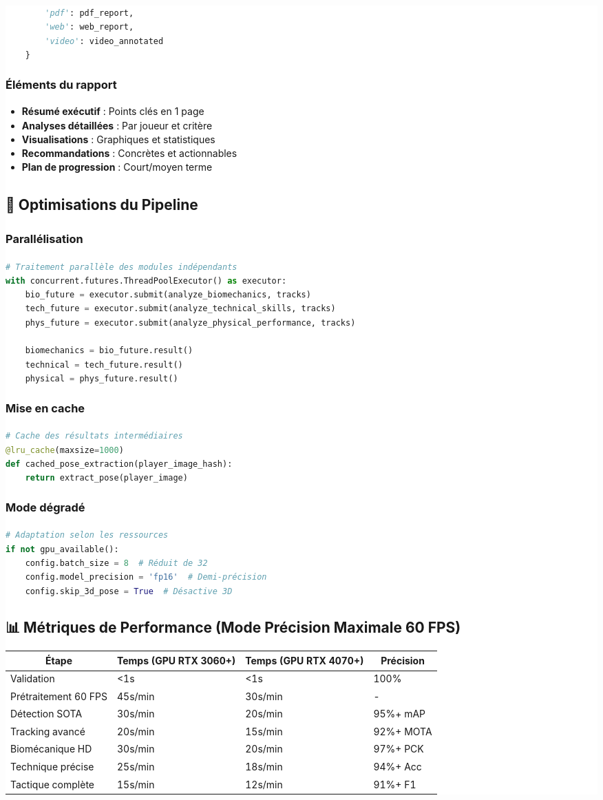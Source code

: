```python
        'pdf': pdf_report,
        'web': web_report,
        'video': video_annotated
    }
```

### Éléments du rapport
- **Résumé exécutif** : Points clés en 1 page
- **Analyses détaillées** : Par joueur et critère
- **Visualisations** : Graphiques et statistiques
- **Recommandations** : Concrètes et actionnables
- **Plan de progression** : Court/moyen terme

## 🚀 Optimisations du Pipeline

### Parallélisation
```python
# Traitement parallèle des modules indépendants
with concurrent.futures.ThreadPoolExecutor() as executor:
    bio_future = executor.submit(analyze_biomechanics, tracks)
    tech_future = executor.submit(analyze_technical_skills, tracks)
    phys_future = executor.submit(analyze_physical_performance, tracks)
    
    biomechanics = bio_future.result()
    technical = tech_future.result()
    physical = phys_future.result()
```

### Mise en cache
```python
# Cache des résultats intermédiaires
@lru_cache(maxsize=1000)
def cached_pose_extraction(player_image_hash):
    return extract_pose(player_image)
```

### Mode dégradé
```python
# Adaptation selon les ressources
if not gpu_available():
    config.batch_size = 8  # Réduit de 32
    config.model_precision = 'fp16'  # Demi-précision
    config.skip_3d_pose = True  # Désactive 3D
```

## 📊 Métriques de Performance (Mode Précision Maximale 60 FPS)

| Étape | Temps (GPU RTX 3060+) | Temps (GPU RTX 4070+) | Précision |
|-------|----------------------|----------------------|-----------|
| Validation | <1s | <1s | 100% |
| Prétraitement 60 FPS | 45s/min | 30s/min | - |
| Détection SOTA | 30s/min | 20s/min | 95%+ mAP |
| Tracking avancé | 20s/min | 15s/min | 92%+ MOTA |
| Biomécanique HD | 30s/min | 20s/min | 97%+ PCK |
| Technique précise | 25s/min | 18s/min | 94%+ Acc |
| Tactique complète | 15s/min | 12s/min | 91%+ F1 |